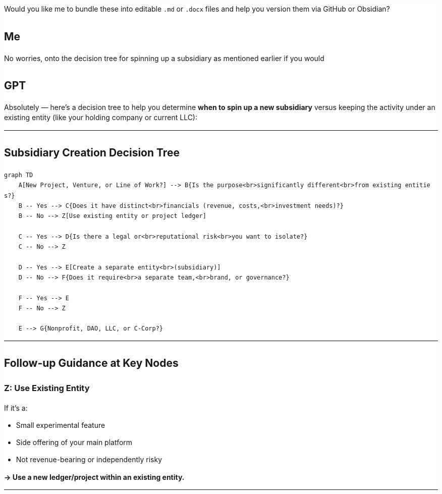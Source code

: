 Would you like me to bundle these into editable `.md` or `.docx` files and help you version them via GitHub or Obsidian?

## Me

No worries, onto the decision tree for spinning up a subsidiary as mentioned earlier if you would

## GPT

Absolutely — here’s a decision tree to help you determine **when to spin up a new subsidiary** versus keeping the activity under an existing entity (like your holding company or current LLC):

---

## **Subsidiary Creation Decision Tree**

```mermaid
graph TD
    A[New Project, Venture, or Line of Work?] --> B{Is the purpose<br>significantly different<br>from existing entities?}
    B -- Yes --> C{Does it have distinct<br>financials (revenue, costs,<br>investment needs)?}
    B -- No --> Z[Use existing entity or project ledger]
    
    C -- Yes --> D{Is there a legal or<br>reputational risk<br>you want to isolate?}
    C -- No --> Z

    D -- Yes --> E[Create a separate entity<br>(subsidiary)]
    D -- No --> F{Does it require<br>a separate team,<br>brand, or governance?}

    F -- Yes --> E
    F -- No --> Z

    E --> G{Nonprofit, DAO, LLC, or C-Corp?}
```

---

## **Follow-up Guidance at Key Nodes**

### **Z: Use Existing Entity**

If it’s a:

- Small experimental feature
    
- Side offering of your main platform
    
- Not revenue-bearing or independently risky
    

**→ Use a new ledger/project within an existing entity.**

---
